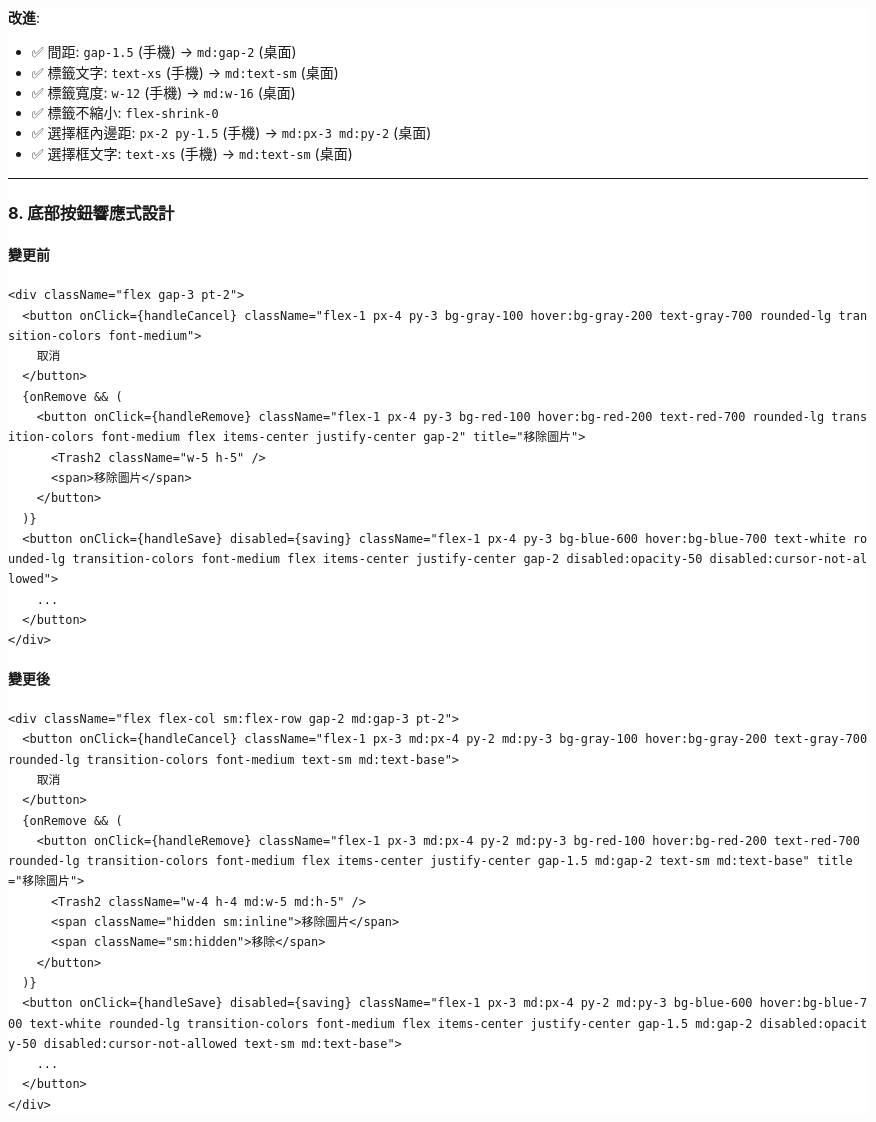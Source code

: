 **改進**:
- ✅ 間距: `gap-1.5` (手機) → `md:gap-2` (桌面)
- ✅ 標籤文字: `text-xs` (手機) → `md:text-sm` (桌面)
- ✅ 標籤寬度: `w-12` (手機) → `md:w-16` (桌面)
- ✅ 標籤不縮小: `flex-shrink-0`
- ✅ 選擇框內邊距: `px-2 py-1.5` (手機) → `md:px-3 md:py-2` (桌面)
- ✅ 選擇框文字: `text-xs` (手機) → `md:text-sm` (桌面)

---

### 8. 底部按鈕響應式設計

#### 變更前
```tsx
<div className="flex gap-3 pt-2">
  <button onClick={handleCancel} className="flex-1 px-4 py-3 bg-gray-100 hover:bg-gray-200 text-gray-700 rounded-lg transition-colors font-medium">
    取消
  </button>
  {onRemove && (
    <button onClick={handleRemove} className="flex-1 px-4 py-3 bg-red-100 hover:bg-red-200 text-red-700 rounded-lg transition-colors font-medium flex items-center justify-center gap-2" title="移除圖片">
      <Trash2 className="w-5 h-5" />
      <span>移除圖片</span>
    </button>
  )}
  <button onClick={handleSave} disabled={saving} className="flex-1 px-4 py-3 bg-blue-600 hover:bg-blue-700 text-white rounded-lg transition-colors font-medium flex items-center justify-center gap-2 disabled:opacity-50 disabled:cursor-not-allowed">
    ...
  </button>
</div>
```

#### 變更後
```tsx
<div className="flex flex-col sm:flex-row gap-2 md:gap-3 pt-2">
  <button onClick={handleCancel} className="flex-1 px-3 md:px-4 py-2 md:py-3 bg-gray-100 hover:bg-gray-200 text-gray-700 rounded-lg transition-colors font-medium text-sm md:text-base">
    取消
  </button>
  {onRemove && (
    <button onClick={handleRemove} className="flex-1 px-3 md:px-4 py-2 md:py-3 bg-red-100 hover:bg-red-200 text-red-700 rounded-lg transition-colors font-medium flex items-center justify-center gap-1.5 md:gap-2 text-sm md:text-base" title="移除圖片">
      <Trash2 className="w-4 h-4 md:w-5 md:h-5" />
      <span className="hidden sm:inline">移除圖片</span>
      <span className="sm:hidden">移除</span>
    </button>
  )}
  <button onClick={handleSave} disabled={saving} className="flex-1 px-3 md:px-4 py-2 md:py-3 bg-blue-600 hover:bg-blue-700 text-white rounded-lg transition-colors font-medium flex items-center justify-center gap-1.5 md:gap-2 disabled:opacity-50 disabled:cursor-not-allowed text-sm md:text-base">
    ...
  </button>
</div>
```
